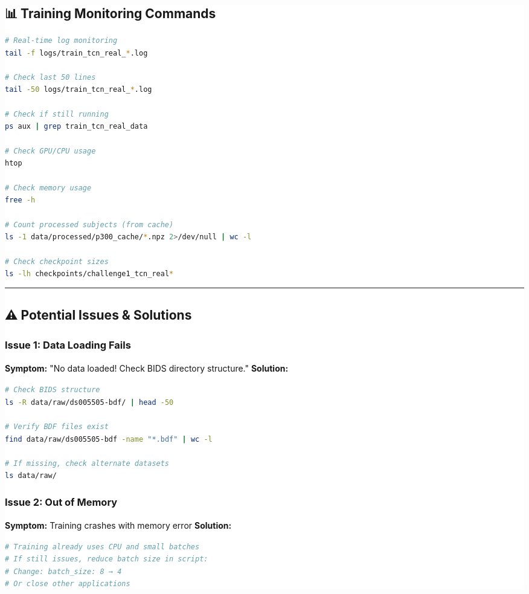 
## 📊 Training Monitoring Commands

```bash
# Real-time log monitoring
tail -f logs/train_tcn_real_*.log

# Check last 50 lines
tail -50 logs/train_tcn_real_*.log

# Check if still running
ps aux | grep train_tcn_real_data

# Check GPU/CPU usage
htop

# Check memory usage
free -h

# Count processed subjects (from cache)
ls -1 data/processed/p300_cache/*.npz 2>/dev/null | wc -l

# Check checkpoint sizes
ls -lh checkpoints/challenge1_tcn_real*
```

---

## ⚠️ Potential Issues & Solutions

### Issue 1: Data Loading Fails
**Symptom:** "No data loaded! Check BIDS directory structure."
**Solution:**
```bash
# Check BIDS structure
ls -R data/raw/ds005505-bdf/ | head -50

# Verify BDF files exist
find data/raw/ds005505-bdf -name "*.bdf" | wc -l

# If missing, check alternate datasets
ls data/raw/
```

### Issue 2: Out of Memory
**Symptom:** Training crashes with memory error
**Solution:**
```bash
# Training already uses CPU and small batches
# If still issues, reduce batch size in script:
# Change: batch_size: 8 → 4
# Or close other applications
```
